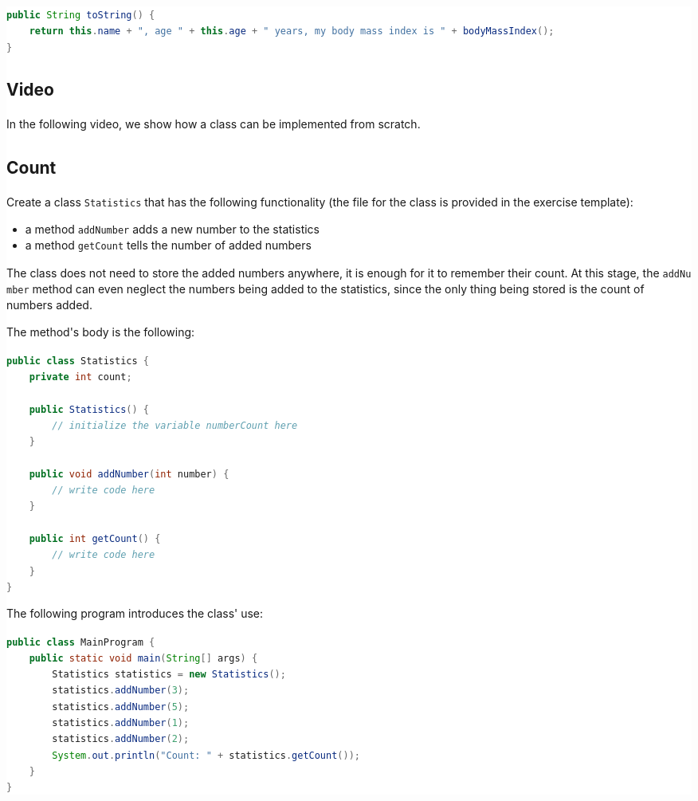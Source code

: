 ```java
public String toString() {
    return this.name + ", age " + this.age + " years, my body mass index is " + bodyMassIndex();
}
```


## Video
In the following video, we show how a class can be implemented from scratch.

<panopto src="https://eur.cloud.panopto.eu/Panopto/Pages/Embed.aspx?id=5cb642bd-b2c1-4770-a00a-acf20112d694&autoplay=false&offerviewer=true&showtitle=true&showbrand=false&start=0&interactivity=all"></panopto>

<programming-exercise name='Statistics (4 parts)'>

<h2>Count</h2>

Create a class `Statistics` that has the following functionality (the file for the class is provided in the exercise template):

- a method `addNumber` adds a new number to the statistics
- a method `getCount` tells the number of added numbers

The class does not need to store the added numbers anywhere, it is enough for it to remember their count. At this stage, the `addNumber` method can even neglect the numbers being added to the statistics, since the only thing being stored is the count of numbers added.

The method's body is the following:

```java
public class Statistics {
    private int count;

    public Statistics() {
        // initialize the variable numberCount here
    }

    public void addNumber(int number) {
        // write code here
    }

    public int getCount() {
        // write code here
    }
}
```

The following program introduces the class' use:

```java
public class MainProgram {
    public static void main(String[] args) {
        Statistics statistics = new Statistics();
        statistics.addNumber(3);
        statistics.addNumber(5);
        statistics.addNumber(1);
        statistics.addNumber(2);
        System.out.println("Count: " + statistics.getCount());
    }
}
```
